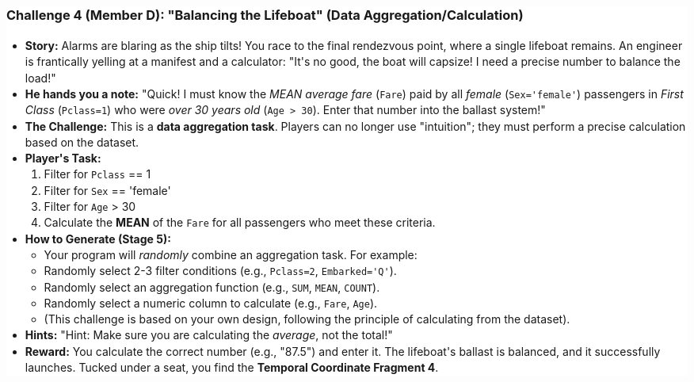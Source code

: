 
### Challenge 4 (Member D): "Balancing the Lifeboat" (Data Aggregation/Calculation)

* **Story:** Alarms are blaring as the ship tilts! You race to the final rendezvous point, where a single lifeboat remains. An engineer is frantically yelling at a manifest and a calculator: "It's no good, the boat will capsize! I need a precise number to balance the load!"
* **He hands you a note:** "Quick! I must know the *MEAN average fare* (`Fare`) paid by all *female* (`Sex='female'`) passengers in *First Class* (`Pclass=1`) who were *over 30 years old* (`Age > 30`). Enter that number into the ballast system!"
* **The Challenge:** This is a **data aggregation task**. Players can no longer use "intuition"; they must perform a precise calculation based on the dataset.
* **Player's Task:**
  1.  Filter for `Pclass` == 1
  2.  Filter for `Sex` == 'female'
  3.  Filter for `Age` > 30
  4.  Calculate the **MEAN** of the `Fare` for all passengers who meet these criteria.
* **How to Generate (Stage 5):**
  * Your program will *randomly* combine an aggregation task. For example:
  * Randomly select 2-3 filter conditions (e.g., `Pclass=2`, `Embarked='Q'`).
  * Randomly select an aggregation function (e.g., `SUM`, `MEAN`, `COUNT`).
  * Randomly select a numeric column to calculate (e.g., `Fare`, `Age`).
  * (This challenge is based on your own design, following the principle of calculating from the dataset).
* **Hints:** "Hint: Make sure you are calculating the *average*, not the total!"
* **Reward:** You calculate the correct number (e.g., "87.5") and enter it. The lifeboat's ballast is balanced, and it successfully launches. Tucked under a seat, you find the **Temporal Coordinate Fragment 4**.